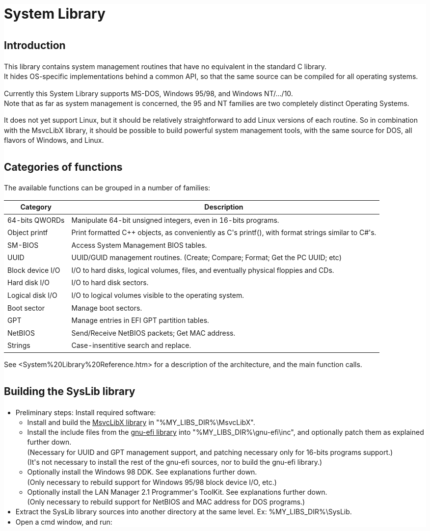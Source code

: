 ﻿System Library
==============


Introduction
------------

This library contains system management routines that have no equivalent in the standard C library.  
It hides OS-specific implementations behind a common API, so that the same source can be compiled for
all operating systems.

Currently this System Library supports MS-DOS, Windows 95/98, and Windows NT/.../10.  
Note that as far as system management is concerned, the 95 and NT families are two completely distinct Operating Systems.

It does not yet support Linux, but it should be relatively straightforward to add Linux versions of each routine.
So in combination with the MsvcLibX library, it should be possible to build powerful system management tools,
with the same source for DOS, all flavors of Windows, and Linux.


Categories of functions
-----------------------

The available functions can be grouped in a number of families:

Category          | Description
------------------|---------------------------------------------------------------------------------------------------
64-bits QWORDs    | Manipulate 64-bit unsigned integers, even in 16-bits programs.
Object printf     | Print formatted C++ objects, as conveniently as C's printf(), with format strings similar to C#'s.
SM-BIOS           | Access System Management BIOS tables.
UUID              | UUID/GUID management routines. (Create; Compare; Format; Get the PC UUID; etc)
Block device I/O  | I/O to hard disks, logical volumes, files, and eventually physical floppies and CDs.
Hard disk I/O     | I/O to hard disk sectors.
Logical disk I/O  | I/O to logical volumes visible to the operating system.
Boot sector       | Manage boot sectors.
GPT               | Manage entries in EFI GPT partition tables.
NetBIOS           | Send/Receive NetBIOS packets; Get MAC address.
Strings           | Case-insentitive search and replace.

See <System%20Library%20Reference.htm> for a description of the architecture, and the main function calls.


Building the SysLib library
---------------------------

- Preliminary steps: Install required software:
   - Install and build the [MsvcLibX library](./MsvcLibX) in "%MY_LIBS_DIR%\MsvcLibX\".
   - Install the include files from the [gnu-efi library](https://sourceforge.net/projects/gnu-efi/)
     into "%MY_LIBS_DIR%\gnu-efi\inc\", and optionally patch them as explained further down.  
     (Necessary for UUID and GPT management support, and patching necessary only for 16-bits programs support.)  
     (It's not necessary to install the rest of the gnu-efi sources, nor to build the gnu-efi library.)
   - Optionally install the Windows 98 DDK. See explanations further down.  
     (Only necessary to rebuild support for Windows 95/98 block device I/O, etc.)
   - Optionally install the LAN Manager 2.1 Programmer's ToolKit. See explanations further down.  
     (Only necessary to rebuild support for NetBIOS and MAC address for DOS programs.)
- Extract the SysLib library sources into another directory at the same level. Ex: %MY_LIBS_DIR%\SysLib\.
- Open a cmd window, and run:
